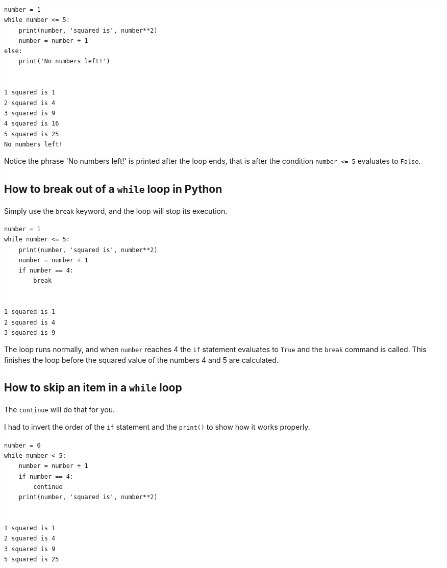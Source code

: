     number = 1
    while number <= 5:
        print(number, 'squared is', number**2)
        number = number + 1
    else:
        print('No numbers left!')
    

    1 squared is 1
    2 squared is 4
    3 squared is 9
    4 squared is 16
    5 squared is 25
    No numbers left!
    

Notice the phrase 'No numbers left!' is printed after the loop ends, that is after the condition `number <= 5` evaluates to `False`.

How to break out of a `while` loop in Python
--------------------------------------------

Simply use the `break` keyword, and the loop will stop its execution.

    number = 1
    while number <= 5:
        print(number, 'squared is', number**2)
        number = number + 1
        if number == 4:
            break
    

    1 squared is 1
    2 squared is 4
    3 squared is 9
    

The loop runs normally, and when `number` reaches 4 the `if` statement evaluates to `True` and the `break` command is called. This finishes the loop before the squared value of the numbers 4 and 5 are calculated.

How to skip an item in a `while` loop
-------------------------------------

The `continue` will do that for you.

I had to invert the order of the `if` statement and the `print()` to show how it works properly.

    number = 0
    while number < 5:
        number = number + 1
        if number == 4:
            continue
        print(number, 'squared is', number**2)
    

    1 squared is 1
    2 squared is 4
    3 squared is 9
    5 squared is 25
    